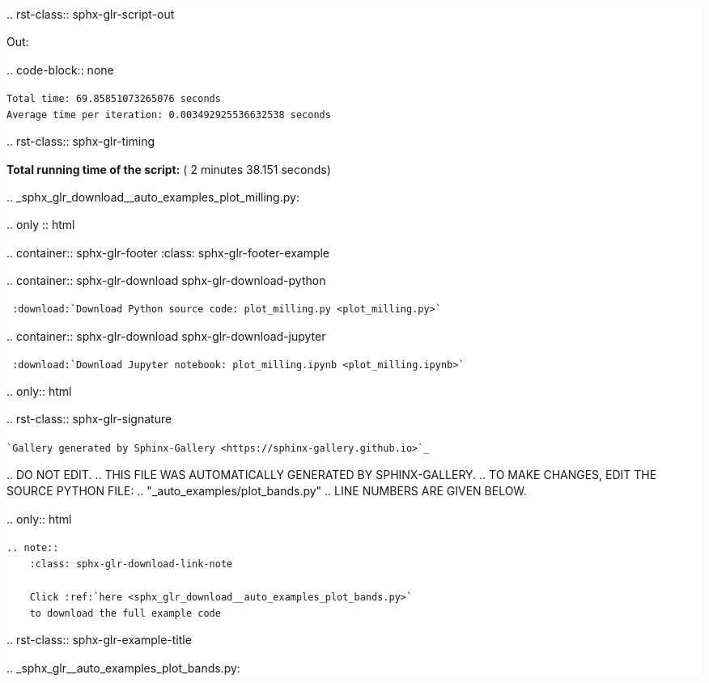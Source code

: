 





.. rst-class:: sphx-glr-script-out

 Out:

 .. code-block:: none

    Total time: 69.85851073265076 seconds
    Average time per iteration: 0.003492925536632538 seconds





.. rst-class:: sphx-glr-timing

   **Total running time of the script:** ( 2 minutes  38.151 seconds)


.. _sphx_glr_download__auto_examples_plot_milling.py:


.. only :: html

 .. container:: sphx-glr-footer
    :class: sphx-glr-footer-example



  .. container:: sphx-glr-download sphx-glr-download-python

     :download:`Download Python source code: plot_milling.py <plot_milling.py>`



  .. container:: sphx-glr-download sphx-glr-download-jupyter

     :download:`Download Jupyter notebook: plot_milling.ipynb <plot_milling.ipynb>`


.. only:: html

 .. rst-class:: sphx-glr-signature

    `Gallery generated by Sphinx-Gallery <https://sphinx-gallery.github.io>`_

.. DO NOT EDIT.
.. THIS FILE WAS AUTOMATICALLY GENERATED BY SPHINX-GALLERY.
.. TO MAKE CHANGES, EDIT THE SOURCE PYTHON FILE:
.. "_auto_examples/plot_bands.py"
.. LINE NUMBERS ARE GIVEN BELOW.

.. only:: html

    .. note::
        :class: sphx-glr-download-link-note

        Click :ref:`here <sphx_glr_download__auto_examples_plot_bands.py>`
        to download the full example code

.. rst-class:: sphx-glr-example-title

.. _sphx_glr__auto_examples_plot_bands.py:
